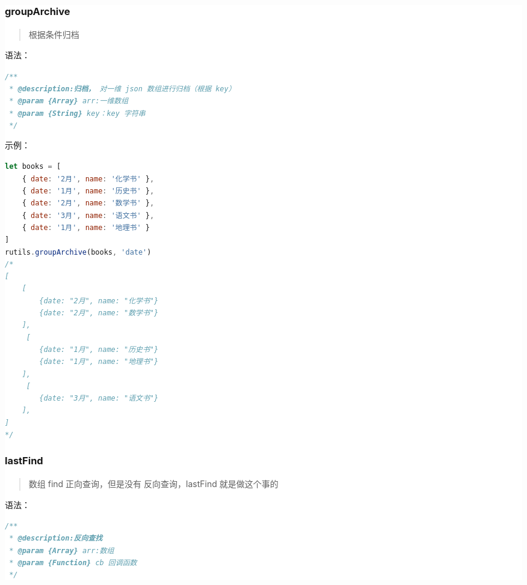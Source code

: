 ### groupArchive

> 根据条件归档

语法：

```javascript
/**
 * @description:归档， 对一维 json 数组进行归档（根据 key）
 * @param {Array} arr:一维数组
 * @param {String} key：key 字符串
 */
```

示例：

```javascript
let books = [
    { date: '2月', name: '化学书' },
    { date: '1月', name: '历史书' },
    { date: '2月', name: '数学书' },
    { date: '3月', name: '语文书' },
    { date: '1月', name: '地理书' }
]
rutils.groupArchive(books, 'date')
/* 
[
    [
        {date: "2月", name: "化学书"}
        {date: "2月", name: "数学书"}
    ],
     [
        {date: "1月", name: "历史书"}
        {date: "1月", name: "地理书"}
    ],
     [
        {date: "3月", name: "语文书"}
    ],
] 
*/
```

### lastFind

> 数组 find 正向查询，但是没有 反向查询，lastFind 就是做这个事的

语法：

```javascript
/**
 * @description:反向查找
 * @param {Array} arr:数组
 * @param {Function} cb 回调函数
 */
```
